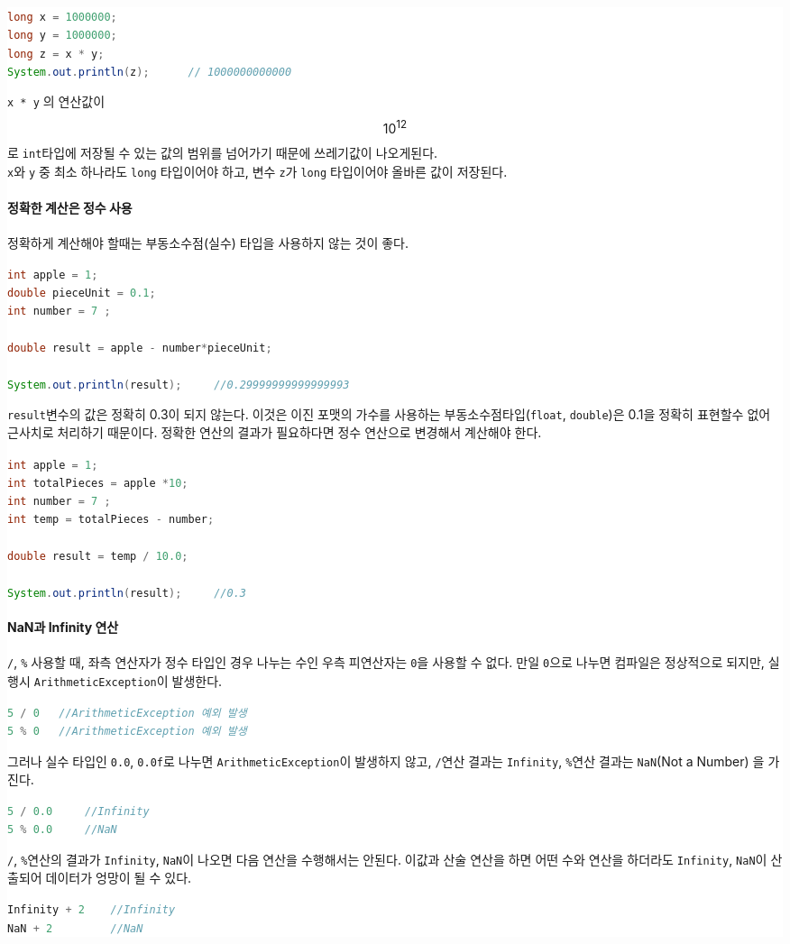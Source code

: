 ```java
long x = 1000000;
long y = 1000000;
long z = x * y;
System.out.println(z);      // 1000000000000
```
`x * y` 의 연산값이 $$10^{12}$$로 `int`타입에 저장될 수 있는 값의 범위를 넘어가기 때문에 쓰레기값이 나오게된다.    
`x`와 `y` 중 최소 하나라도 `long` 타입이어야 하고, 변수 `z`가 `long` 타입이어야 올바른 값이 저장된다.   

#### 정확한 계산은 정수 사용
정확하게 계산해야 할때는 부동소수점(실수) 타입을 사용하지 않는 것이 좋다. 

```java
int apple = 1;
double pieceUnit = 0.1;
int number = 7 ;

double result = apple - number*pieceUnit;

System.out.println(result);     //0.29999999999999993
```

`result`변수의 값은 정확히 0.3이 되지 않는다. 이것은 이진 포맷의 가수를 사용하는 부동소수점타입(`float`, `double`)은 0.1을 정확히 표현할수 없어 근사치로 처리하기 때문이다. 정확한 연산의 결과가 필요하다면 정수 연산으로 변경해서 계산해야 한다.   

```java
int apple = 1;
int totalPieces = apple *10;
int number = 7 ;
int temp = totalPieces - number;

double result = temp / 10.0;

System.out.println(result);     //0.3
```

#### NaN과 Infinity 연산
`/`, `%` 사용할 때, 좌측 연산자가 정수 타입인 경우 나누는 수인 우측 피연산자는 `0`을 사용할 수 없다. 만일 `0`으로 나누면 컴파일은 정상적으로 되지만, 실행시 `ArithmeticException`이 발생한다.

```java
5 / 0   //ArithmeticException 예외 발생
5 % 0   //ArithmeticException 예외 발생
```

그러나 실수 타입인 `0.0`, `0.0f`로 나누면 `ArithmeticException`이 발생하지 않고, `/`연산 결과는 `Infinity`, `%`연산 결과는 `NaN`(Not a Number) 을 가진다.   

```java
5 / 0.0     //Infinity
5 % 0.0     //NaN
```

`/`, `%`연산의 결과가 `Infinity`, `NaN`이 나오면 다음 연산을 수행해서는 안된다. 이값과 산술 연산을 하면 어떤 수와 연산을 하더라도 `Infinity`, `NaN`이 산출되어 데이터가 엉망이 될 수 있다.

```java
Infinity + 2    //Infinity
NaN + 2         //NaN
```
